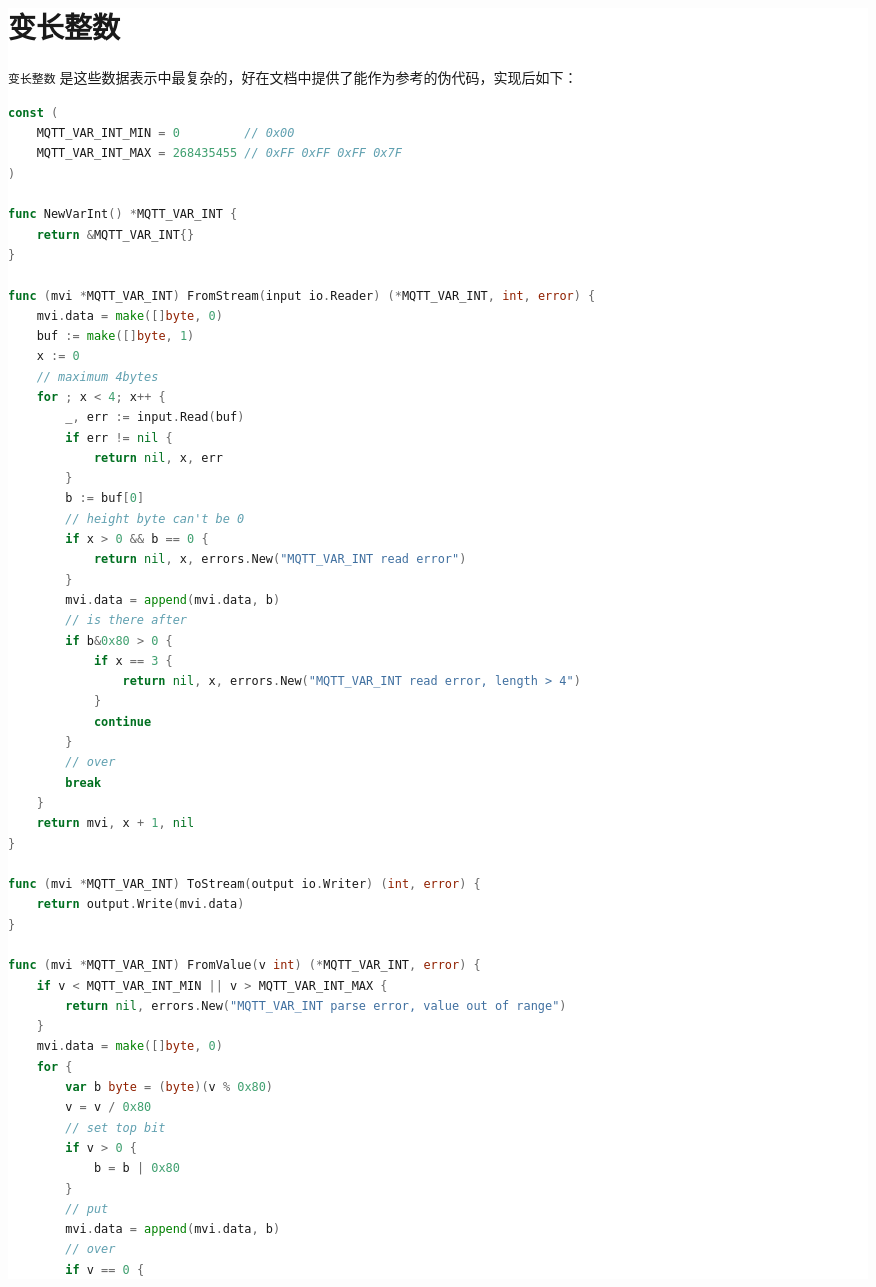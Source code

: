 # 变长整数

`变长整数` 是这些数据表示中最复杂的，好在文档中提供了能作为参考的伪代码，实现后如下：

```go
const (
	MQTT_VAR_INT_MIN = 0         // 0x00
	MQTT_VAR_INT_MAX = 268435455 // 0xFF 0xFF 0xFF 0x7F
)

func NewVarInt() *MQTT_VAR_INT {
	return &MQTT_VAR_INT{}
}

func (mvi *MQTT_VAR_INT) FromStream(input io.Reader) (*MQTT_VAR_INT, int, error) {
	mvi.data = make([]byte, 0)
	buf := make([]byte, 1)
	x := 0
	// maximum 4bytes
	for ; x < 4; x++ {
		_, err := input.Read(buf)
		if err != nil {
			return nil, x, err
		}
		b := buf[0]
		// height byte can't be 0
		if x > 0 && b == 0 {
			return nil, x, errors.New("MQTT_VAR_INT read error")
		}
		mvi.data = append(mvi.data, b)
		// is there after
		if b&0x80 > 0 {
			if x == 3 {
				return nil, x, errors.New("MQTT_VAR_INT read error, length > 4")
			}
			continue
		}
		// over
		break
	}
	return mvi, x + 1, nil
}

func (mvi *MQTT_VAR_INT) ToStream(output io.Writer) (int, error) {
	return output.Write(mvi.data)
}

func (mvi *MQTT_VAR_INT) FromValue(v int) (*MQTT_VAR_INT, error) {
	if v < MQTT_VAR_INT_MIN || v > MQTT_VAR_INT_MAX {
		return nil, errors.New("MQTT_VAR_INT parse error, value out of range")
	}
	mvi.data = make([]byte, 0)
	for {
		var b byte = (byte)(v % 0x80)
		v = v / 0x80
		// set top bit
		if v > 0 {
			b = b | 0x80
		}
		// put
		mvi.data = append(mvi.data, b)
		// over
		if v == 0 {
```